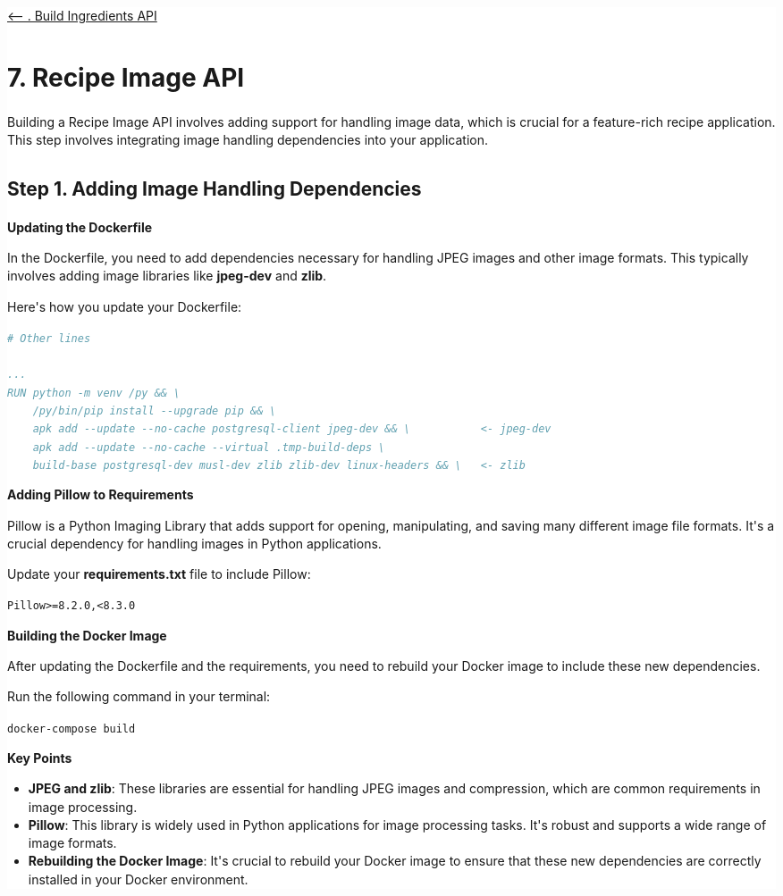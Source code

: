 [ <-- . Build Ingredients API  ](Build%20Ingredients%20API.md)
# 7. Recipe Image API

Building a Recipe Image API involves adding support for handling image data, which is crucial for a feature-rich recipe
application. This step involves integrating image handling dependencies into your application.

## Step 1. Adding Image Handling Dependencies

**Updating the Dockerfile**

In the Dockerfile, you need to add dependencies necessary for handling JPEG images and other image formats. This 
typically involves adding image libraries like **jpeg-dev** and **zlib**.

Here's how you update your Dockerfile:

```yaml
# Other lines

...
RUN python -m venv /py && \
    /py/bin/pip install --upgrade pip && \
    apk add --update --no-cache postgresql-client jpeg-dev && \           <- jpeg-dev
    apk add --update --no-cache --virtual .tmp-build-deps \
    build-base postgresql-dev musl-dev zlib zlib-dev linux-headers && \   <- zlib
```

**Adding Pillow to Requirements**

Pillow is a Python Imaging Library that adds support for opening, manipulating, and saving many different image 
file formats. It's a crucial dependency for handling images in Python applications.

Update your **requirements.txt** file to include Pillow:

```text
Pillow>=8.2.0,<8.3.0
```

**Building the Docker Image**

After updating the Dockerfile and the requirements, you need to rebuild your Docker image to include these new 
dependencies.

Run the following command in your terminal:

```commandline
docker-compose build
```

**Key Points**

- **JPEG and zlib**: These libraries are essential for handling JPEG images and compression, which are common
requirements in image processing.
- **Pillow**: This library is widely used in Python applications for image processing tasks. It's robust and supports
a wide range of image formats.
- **Rebuilding the Docker Image**: It's crucial to rebuild your Docker image to ensure that these new dependencies are
correctly installed in your Docker environment.
